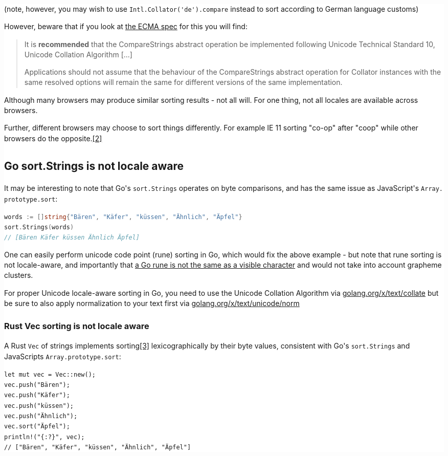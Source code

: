 (note, however, you may wish to use `Intl.Collator('de').compare` instead to sort according to German language customs)

However, beware that if you look at [the ECMA spec](https://tc39.es/ecma402/#sec-collator-comparestrings) for this you will find:

> It is **recommended** that the CompareStrings abstract operation be implemented following Unicode Technical Standard 10, Unicode Collation Algorithm [...]
>
> Applications should not assume that the behaviour of the CompareStrings abstract operation for Collator instances with the same resolved options will remain the same for different versions of the same implementation. 

Although many browsers may produce similar sorting results - not all will. For one thing, not all locales are available across browsers.

Further, different browsers may choose to sort things differently. For example IE 11 sorting "co-op" after "coop" while other browsers do the opposite.[[2]](https://stackoverflow.com/questions/33919257/sorting-strings-with-punctuation-using-intl-collator-is-inconsistent-across-brow)

## Go sort.Strings is not locale aware

It may be interesting to note that Go's `sort.Strings` operates on byte comparisons, and has the same issue as JavaScript's `Array.prototype.sort`:

```Go
words := []string{"Bären", "Käfer", "küssen", "Ähnlich", "Äpfel"}	
sort.Strings(words)
// [Bären Käfer küssen Ähnlich Äpfel]
```

One can easily perform unicode code point (rune) sorting in Go, which would fix the above example - but note that rune sorting is not locale-aware, and importantly that [a Go rune is not the same as a visible character](https://www.reddit.com/r/golang/comments/o1o5hr/fyi_a_single_go_rune_is_not_the_same_as_a_single) and would not take into account grapheme clusters.

For proper Unicode locale-aware sorting in Go, you need to use the Unicode Collation Algorithm via [golang.org/x/text/collate](https://pkg.go.dev/golang.org/x/text/collate) but be sure to also apply normalization to your text first via [golang.org/x/text/unicode/norm](https://pkg.go.dev/golang.org/x/text@v0.3.6/unicode/norm)

### Rust Vec sorting is not locale aware

A Rust `Vec` of strings implements sorting[[3]](https://doc.rust-lang.org/std/primitive.str.html#impl-Ord) lexicographically by their byte values, consistent with Go's `sort.Strings` and JavaScripts `Array.prototype.sort`:

```
let mut vec = Vec::new();
vec.push("Bären");
vec.push("Käfer");
vec.push("küssen");
vec.push("Ähnlich");
vec.sort("Äpfel");
println!("{:?}", vec);
// ["Bären", "Käfer", "küssen", "Ähnlich", "Äpfel"]
```
